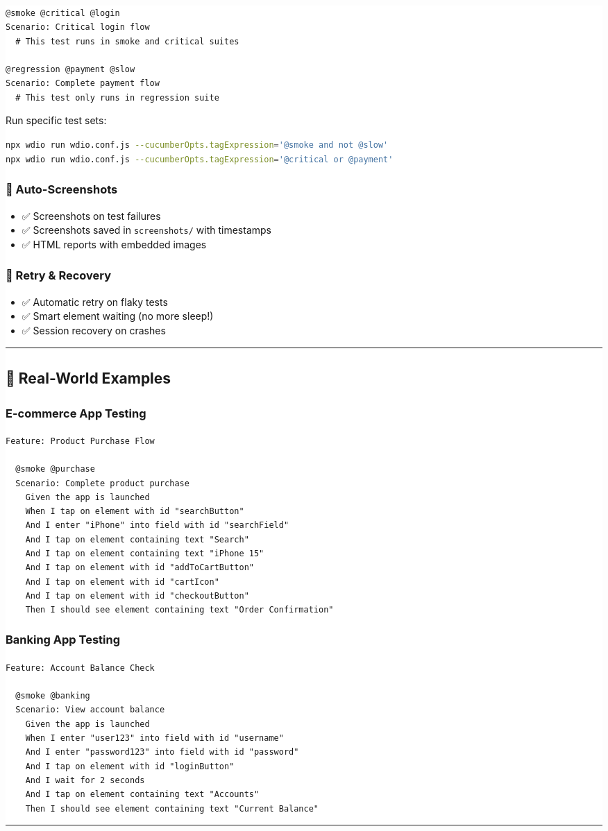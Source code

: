 ```gherkin
@smoke @critical @login
Scenario: Critical login flow
  # This test runs in smoke and critical suites

@regression @payment @slow
Scenario: Complete payment flow
  # This test only runs in regression suite
```

Run specific test sets:
```bash
npx wdio run wdio.conf.js --cucumberOpts.tagExpression='@smoke and not @slow'
npx wdio run wdio.conf.js --cucumberOpts.tagExpression='@critical or @payment'
```

### 📸 Auto-Screenshots
- ✅ Screenshots on test failures
- ✅ Screenshots saved in `screenshots/` with timestamps
- ✅ HTML reports with embedded images

### 🔄 Retry & Recovery
- ✅ Automatic retry on flaky tests
- ✅ Smart element waiting (no more sleep!)
- ✅ Session recovery on crashes

---

## 🎯 Real-World Examples

### E-commerce App Testing
```gherkin
Feature: Product Purchase Flow

  @smoke @purchase
  Scenario: Complete product purchase
    Given the app is launched
    When I tap on element with id "searchButton"
    And I enter "iPhone" into field with id "searchField"
    And I tap on element containing text "Search"
    And I tap on element containing text "iPhone 15"
    And I tap on element with id "addToCartButton"
    And I tap on element with id "cartIcon"
    And I tap on element with id "checkoutButton"
    Then I should see element containing text "Order Confirmation"
```

### Banking App Testing
```gherkin
Feature: Account Balance Check

  @smoke @banking
  Scenario: View account balance
    Given the app is launched
    When I enter "user123" into field with id "username"
    And I enter "password123" into field with id "password"
    And I tap on element with id "loginButton"
    And I wait for 2 seconds
    And I tap on element containing text "Accounts"
    Then I should see element containing text "Current Balance"
```

---